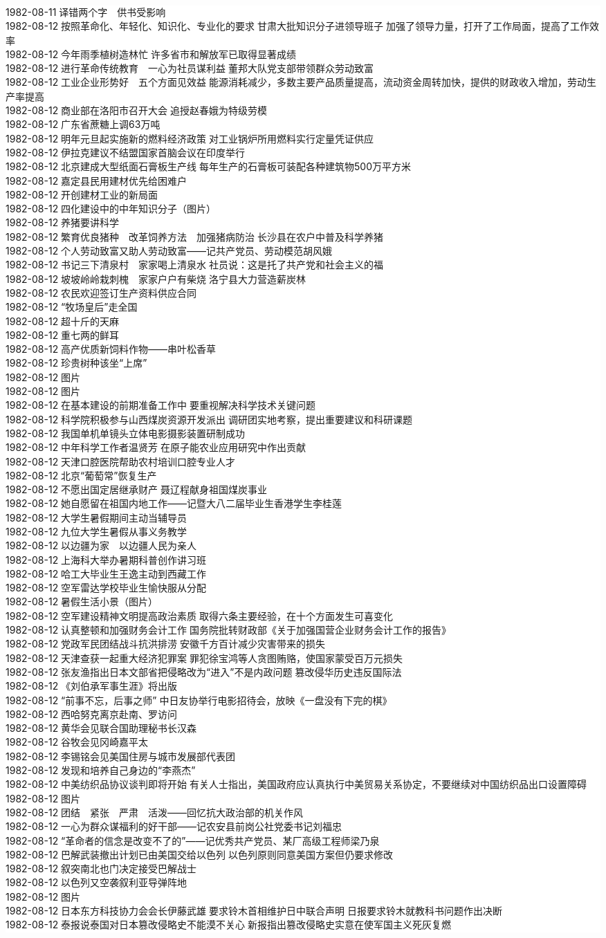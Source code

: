 1982-08-11 译错两个字　供书受影响  
1982-08-12 按照革命化、年轻化、知识化、专业化的要求  甘肃大批知识分子进领导班子  加强了领导力量，打开了工作局面，提高了工作效率  
1982-08-12 今年雨季植树造林忙  许多省市和解放军已取得显著成绩  
1982-08-12 进行革命传统教育　一心为社员谋利益  董邦大队党支部带领群众劳动致富  
1982-08-12 工业企业形势好　五个方面见效益  能源消耗减少，多数主要产品质量提高，流动资金周转加快，提供的财政收入增加，劳动生产率提高  
1982-08-12 商业部在洛阳市召开大会  追授赵春娥为特级劳模  
1982-08-12 广东省蔗糖上调63万吨  
1982-08-12 明年元旦起实施新的燃料经济政策  对工业锅炉所用燃料实行定量凭证供应  
1982-08-12 伊拉克建议不结盟国家首脑会议在印度举行  
1982-08-12 北京建成大型纸面石膏板生产线  每年生产的石膏板可装配各种建筑物500万平方米  
1982-08-12 嘉定县民用建材优先给困难户  
1982-08-12 开创建材工业的新局面  
1982-08-12 四化建设中的中年知识分子（图片）  
1982-08-12 养猪要讲科学  
1982-08-12 繁育优良猪种　改革饲养方法　加强猪病防治  长沙县在农户中普及科学养猪  
1982-08-12 个人劳动致富又助人劳动致富——记共产党员、劳动模范胡风娥  
1982-08-12 书记三下清泉村　家家喝上清泉水  社员说：这是托了共产党和社会主义的福  
1982-08-12 坡坡岭岭栽刺槐　家家户户有柴烧  洛宁县大力营造薪炭林  
1982-08-12 农民欢迎签订生产资料供应合同  
1982-08-12 “牧场皇后”走全国  
1982-08-12 超十斤的天麻  
1982-08-12 重七两的鲜耳  
1982-08-12 高产优质新饲料作物——串叶松香草  
1982-08-12 珍贵树种该坐“上席”  
1982-08-12 图片  
1982-08-12 图片  
1982-08-12 在基本建设的前期准备工作中  要重视解决科学技术关键问题  
1982-08-12 科学院积极参与山西煤炭资源开发派出  调研团实地考察，提出重要建议和科研课题  
1982-08-12 我国单机单镜头立体电影摄影装置研制成功  
1982-08-12 中年科学工作者温贤芳  在原子能农业应用研究中作出贡献  
1982-08-12 天津口腔医院帮助农村培训口腔专业人才  
1982-08-12 北京“葡萄常”恢复生产  
1982-08-12 不愿出国定居继承财产  聂辽程献身祖国煤炭事业  
1982-08-12 她自愿留在祖国内地工作——记暨大八二届毕业生香港学生李桂莲  
1982-08-12 大学生暑假期间主动当辅导员  
1982-08-12 九位大学生暑假从事义务教学  
1982-08-12 以边疆为家　以边疆人民为亲人  
1982-08-12 上海科大举办暑期科普创作讲习班  
1982-08-12 哈工大毕业生王逸主动到西藏工作  
1982-08-12 空军雷达学校毕业生愉快服从分配  
1982-08-12 暑假生活小景（图片）  
1982-08-12 空军建设精神文明提高政治素质  取得六条主要经验，在十个方面发生可喜变化  
1982-08-12 认真整顿和加强财务会计工作  国务院批转财政部《关于加强国营企业财务会计工作的报告》  
1982-08-12 党政军民团结战斗抗洪排涝  安徽千方百计减少灾害带来的损失  
1982-08-12 天津查获一起重大经济犯罪案  罪犯徐宝鸿等人贪图贿赂，使国家蒙受百万元损失  
1982-08-12 张友渔指出日本文部省把侵略改为“进入”不是内政问题  篡改侵华历史违反国际法  
1982-08-12 《刘伯承军事生涯》将出版  
1982-08-12 “前事不忘，后事之师”  中日友协举行电影招待会，放映《一盘没有下完的棋》  
1982-08-12 西哈努克离京赴南、罗访问  
1982-08-12 黄华会见联合国助理秘书长汉森  
1982-08-12 谷牧会见冈崎嘉平太  
1982-08-12 李锡铭会见美国住房与城市发展部代表团  
1982-08-12 发现和培养自己身边的“李燕杰”  
1982-08-12 中美纺织品协议谈判即将开始  有关人士指出，美国政府应认真执行中美贸易关系协定，不要继续对中国纺织品出口设置障碍  
1982-08-12 图片  
1982-08-12 团结　紧张　严肃　活泼——回忆抗大政治部的机关作风  
1982-08-12 一心为群众谋福利的好干部——记农安县前岗公社党委书记刘福忠  
1982-08-12 “革命者的信念是改变不了的”——记优秀共产党员、某厂高级工程师梁乃泉  
1982-08-12 巴解武装撤出计划已由美国交给以色列  以色列原则同意美国方案但仍要求修改  
1982-08-12 叙突南北也门决定接受巴解战士  
1982-08-12 以色列又空袭叙利亚导弹阵地  
1982-08-12 图片  
1982-08-12 日本东方科技协力会会长伊藤武雄  要求铃木首相维护日中联合声明  日报要求铃木就教科书问题作出决断  
1982-08-12 泰报说泰国对日本篡改侵略史不能漠不关心  新报指出篡改侵略史实意在使军国主义死灰复燃  